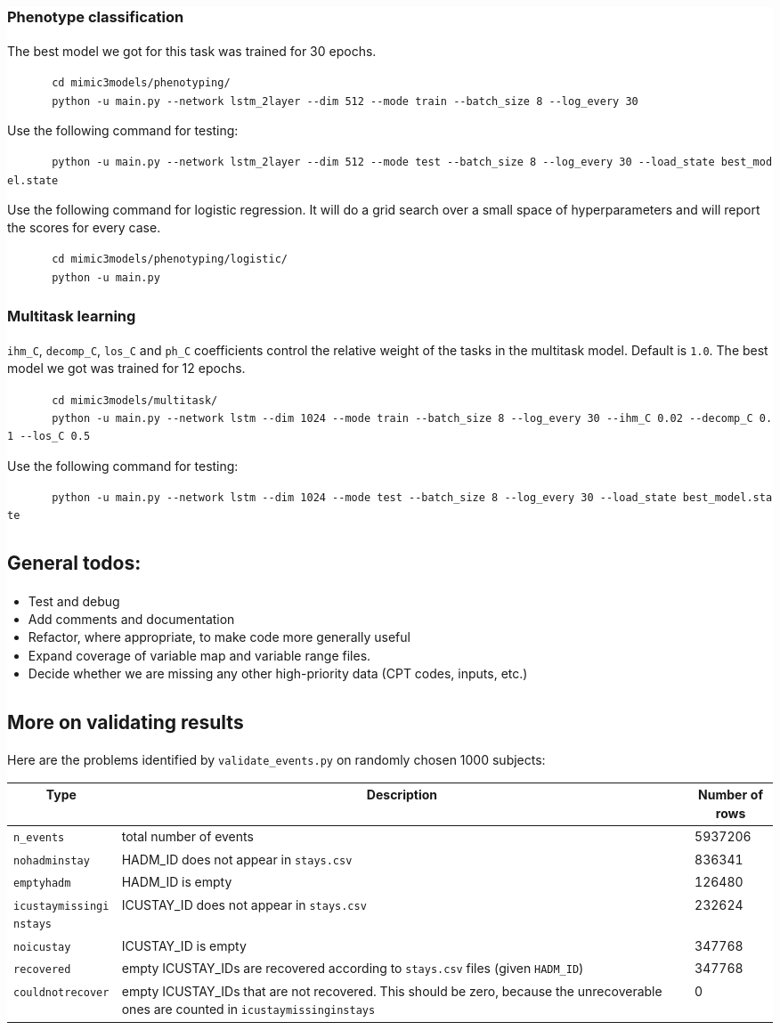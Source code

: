 ### Phenotype classification

The best model we got for this task was trained for 30 epochs.
```       
       cd mimic3models/phenotyping/
       python -u main.py --network lstm_2layer --dim 512 --mode train --batch_size 8 --log_every 30
```
Use the following command for testing:
```       
       python -u main.py --network lstm_2layer --dim 512 --mode test --batch_size 8 --log_every 30 --load_state best_model.state
```
Use the following command for logistic regression. It will do a grid search over a small space of hyperparameters and will report the scores for every case.
```       
       cd mimic3models/phenotyping/logistic/
       python -u main.py
```
### Multitask learning

`ihm_C`, `decomp_C`, `los_C` and `ph_C` coefficients control the relative weight of the tasks in the multitask model. Default is `1.0`. The best model we got was trained for 12 epochs.
```       
       cd mimic3models/multitask/
       python -u main.py --network lstm --dim 1024 --mode train --batch_size 8 --log_every 30 --ihm_C 0.02 --decomp_C 0.1 --los_C 0.5
```
Use the following command for testing:
```       
       python -u main.py --network lstm --dim 1024 --mode test --batch_size 8 --log_every 30 --load_state best_model.state
```       

## General todos:

- Test and debug
- Add comments and documentation
- Refactor, where appropriate, to make code more generally useful
- Expand coverage of variable map and variable range files.
- Decide whether we are missing any other high-priority data (CPT codes, inputs, etc.)

## More on validating results

Here are the problems identified by `validate_events.py` on randomly chosen 1000 subjects:

| Type | Description | Number of rows |
| --- | --- | --- |
| `n_events` | total number of events | 5937206 |
| `nohadminstay` | HADM_ID does not appear in `stays.csv` | 836341 |
| `emptyhadm` | HADM_ID is empty | 126480 |
| `icustaymissinginstays` | ICUSTAY_ID does not appear in `stays.csv` | 232624 |
| `noicustay` | ICUSTAY_ID is empty | 347768 |
| `recovered` | empty ICUSTAY_IDs are recovered according to `stays.csv` files (given `HADM_ID`) | 347768 |
| `couldnotrecover` | empty ICUSTAY_IDs that are not recovered. This should be zero, because the unrecoverable ones are counted in `icustaymissinginstays` | 0 |
